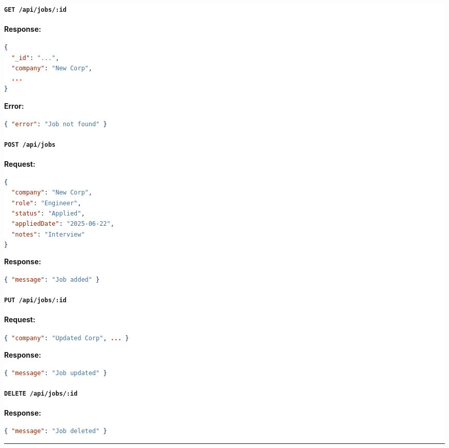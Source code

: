 #### `GET /api/jobs/:id`

**Response:**

```json
{
  "_id": "...",
  "company": "New Corp",
  ...
}
```

**Error:**

```json
{ "error": "Job not found" }
```

#### `POST /api/jobs`

**Request:**

```json
{
  "company": "New Corp",
  "role": "Engineer",
  "status": "Applied",
  "appliedDate": "2025-06-22",
  "notes": "Interview"
}
```

**Response:**

```json
{ "message": "Job added" }
```

#### `PUT /api/jobs/:id`

**Request:**

```json
{ "company": "Updated Corp", ... }
```

**Response:**

```json
{ "message": "Job updated" }
```

#### `DELETE /api/jobs/:id`

**Response:**

```json
{ "message": "Job deleted" }
```

---